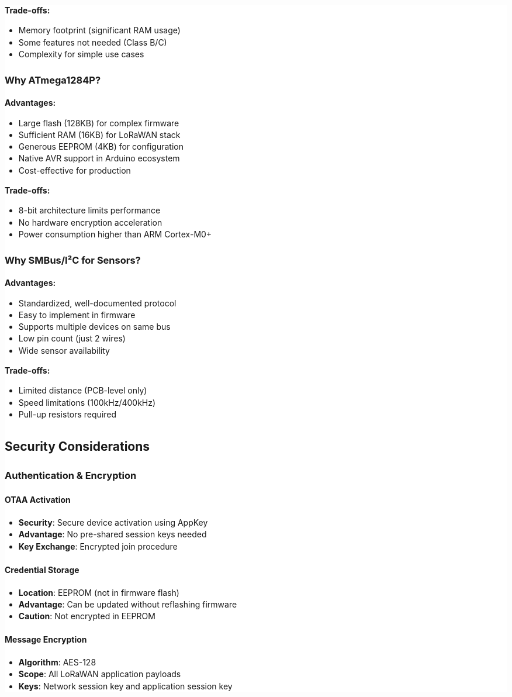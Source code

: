 **Trade-offs:**
- Memory footprint (significant RAM usage)
- Some features not needed (Class B/C)
- Complexity for simple use cases

### Why ATmega1284P?

**Advantages:**
- Large flash (128KB) for complex firmware
- Sufficient RAM (16KB) for LoRaWAN stack
- Generous EEPROM (4KB) for configuration
- Native AVR support in Arduino ecosystem
- Cost-effective for production

**Trade-offs:**
- 8-bit architecture limits performance
- No hardware encryption acceleration
- Power consumption higher than ARM Cortex-M0+

### Why SMBus/I²C for Sensors?

**Advantages:**
- Standardized, well-documented protocol
- Easy to implement in firmware
- Supports multiple devices on same bus
- Low pin count (just 2 wires)
- Wide sensor availability

**Trade-offs:**
- Limited distance (PCB-level only)
- Speed limitations (100kHz/400kHz)
- Pull-up resistors required

## Security Considerations

### Authentication & Encryption

#### OTAA Activation
- **Security**: Secure device activation using AppKey
- **Advantage**: No pre-shared session keys needed
- **Key Exchange**: Encrypted join procedure

#### Credential Storage
- **Location**: EEPROM (not in firmware flash)
- **Advantage**: Can be updated without reflashing firmware
- **Caution**: Not encrypted in EEPROM

#### Message Encryption
- **Algorithm**: AES-128
- **Scope**: All LoRaWAN application payloads
- **Keys**: Network session key and application session key
